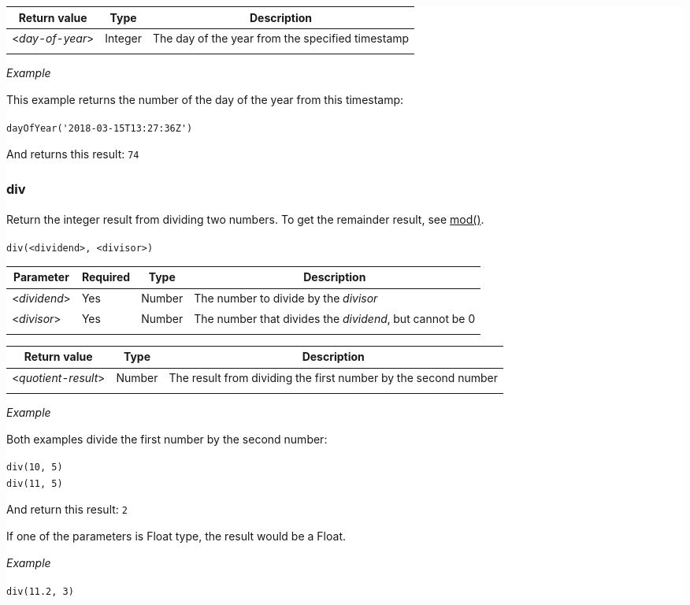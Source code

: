 | Return value | Type | Description |
| ------------ | ---- | ----------- |
| <*day-of-year*> | Integer | The day of the year from the specified timestamp |
||||

*Example*

This example returns the number of the day of the year from this timestamp:

```
dayOfYear('2018-03-15T13:27:36Z')
```

And returns this result: `74`

<a name="div"></a>

### div

Return the integer result from dividing two numbers.
To get the remainder result, see [mod()](#mod).

```
div(<dividend>, <divisor>)
```

| Parameter | Required | Type | Description |
| --------- | -------- | ---- | ----------- |
| <*dividend*> | Yes | Number | The number to divide by the *divisor* |
| <*divisor*> | Yes | Number | The number that divides the *dividend*, but cannot be 0 |
|||||

| Return value | Type | Description |
| ------------ | ---- | ----------- |
| <*quotient-result*> | Number | The result from dividing the first number by the second number |
||||

*Example*

Both examples divide the first number by the second number:

```
div(10, 5)
div(11, 5)
```

And return this result: `2`

If one of the parameters is Float type, the result would be a Float.

*Example*

```
div(11.2, 3)
```
